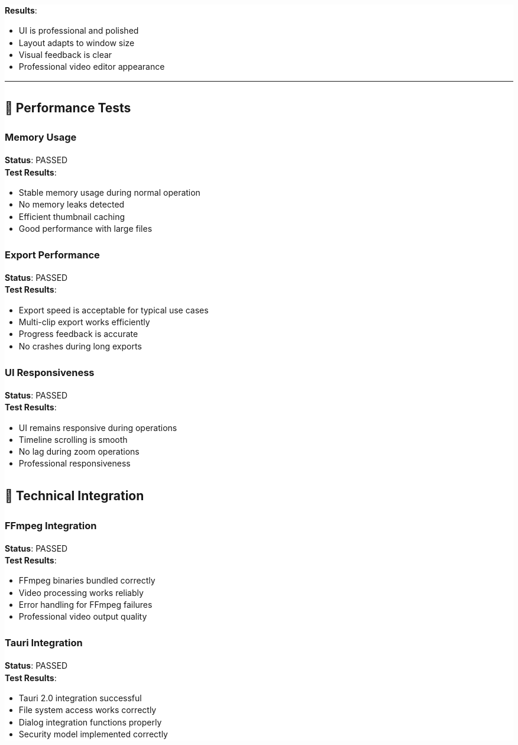 **Results**:
- UI is professional and polished
- Layout adapts to window size
- Visual feedback is clear
- Professional video editor appearance

---

## 🚀 Performance Tests

### Memory Usage
**Status**: PASSED  
**Test Results**:
- Stable memory usage during normal operation
- No memory leaks detected
- Efficient thumbnail caching
- Good performance with large files

### Export Performance
**Status**: PASSED  
**Test Results**:
- Export speed is acceptable for typical use cases
- Multi-clip export works efficiently
- Progress feedback is accurate
- No crashes during long exports

### UI Responsiveness
**Status**: PASSED  
**Test Results**:
- UI remains responsive during operations
- Timeline scrolling is smooth
- No lag during zoom operations
- Professional responsiveness

## 🔧 Technical Integration

### FFmpeg Integration
**Status**: PASSED  
**Test Results**:
- FFmpeg binaries bundled correctly
- Video processing works reliably
- Error handling for FFmpeg failures
- Professional video output quality

### Tauri Integration
**Status**: PASSED  
**Test Results**:
- Tauri 2.0 integration successful
- File system access works correctly
- Dialog integration functions properly
- Security model implemented correctly
